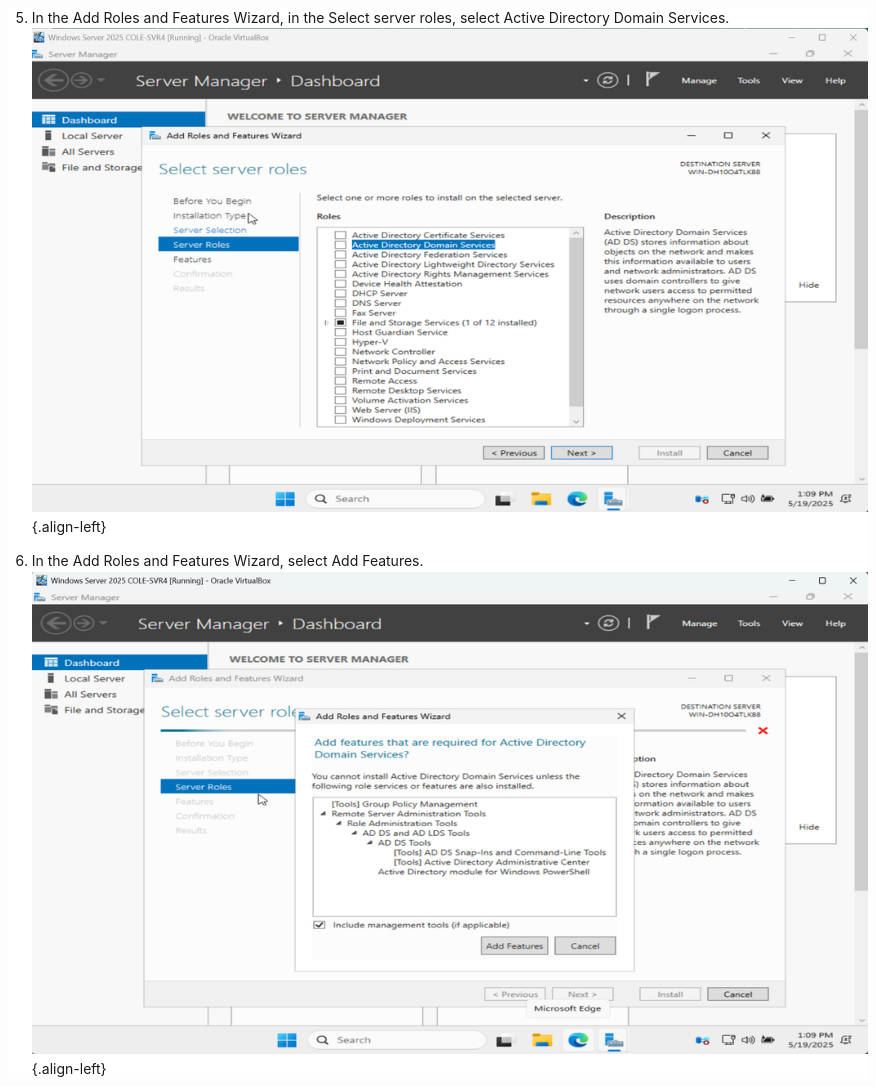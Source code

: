 5. In the Add Roles and Features Wizard, in the Select server roles, select Active Directory Domain Services.
![slide_5.png](/slide_5.png){.align-left}

6. In the Add Roles and Features Wizard, select Add Features.
![slide_6.png](/slide_6.png){.align-left}
